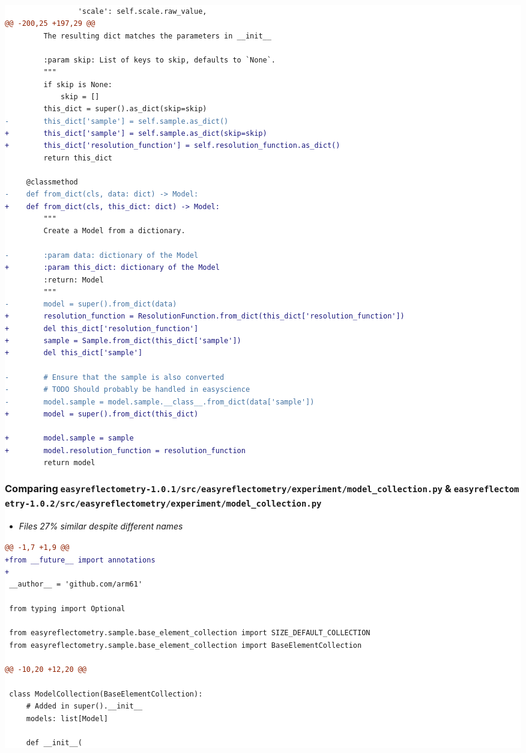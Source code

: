 ```diff
                 'scale': self.scale.raw_value,
@@ -200,25 +197,29 @@
         The resulting dict matches the parameters in __init__
 
         :param skip: List of keys to skip, defaults to `None`.
         """
         if skip is None:
             skip = []
         this_dict = super().as_dict(skip=skip)
-        this_dict['sample'] = self.sample.as_dict()
+        this_dict['sample'] = self.sample.as_dict(skip=skip)
+        this_dict['resolution_function'] = self.resolution_function.as_dict()
         return this_dict
 
     @classmethod
-    def from_dict(cls, data: dict) -> Model:
+    def from_dict(cls, this_dict: dict) -> Model:
         """
         Create a Model from a dictionary.
 
-        :param data: dictionary of the Model
+        :param this_dict: dictionary of the Model
         :return: Model
         """
-        model = super().from_dict(data)
+        resolution_function = ResolutionFunction.from_dict(this_dict['resolution_function'])
+        del this_dict['resolution_function']
+        sample = Sample.from_dict(this_dict['sample'])
+        del this_dict['sample']
 
-        # Ensure that the sample is also converted
-        # TODO Should probably be handled in easyscience
-        model.sample = model.sample.__class__.from_dict(data['sample'])
+        model = super().from_dict(this_dict)
 
+        model.sample = sample
+        model.resolution_function = resolution_function
         return model
```

### Comparing `easyreflectometry-1.0.1/src/easyreflectometry/experiment/model_collection.py` & `easyreflectometry-1.0.2/src/easyreflectometry/experiment/model_collection.py`

 * *Files 27% similar despite different names*

```diff
@@ -1,7 +1,9 @@
+from __future__ import annotations
+
 __author__ = 'github.com/arm61'
 
 from typing import Optional
 
 from easyreflectometry.sample.base_element_collection import SIZE_DEFAULT_COLLECTION
 from easyreflectometry.sample.base_element_collection import BaseElementCollection
 
@@ -10,20 +12,20 @@
 
 class ModelCollection(BaseElementCollection):
     # Added in super().__init__
     models: list[Model]
 
     def __init__(
```